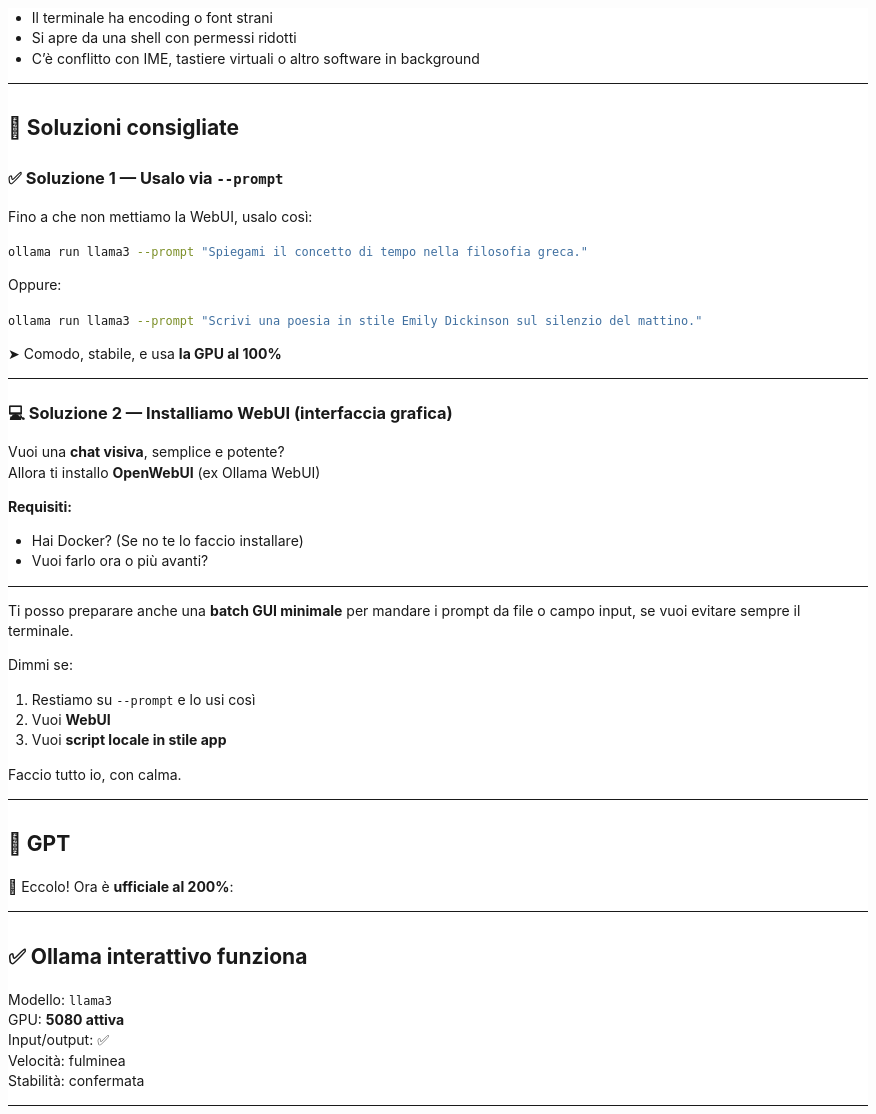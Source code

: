 - Il terminale ha encoding o font strani
- Si apre da una shell con permessi ridotti
- C’è conflitto con IME, tastiere virtuali o altro software in background

---

## 🎯 Soluzioni consigliate

### ✅ **Soluzione 1 — Usalo via `--prompt`**
Fino a che non mettiamo la WebUI, usalo così:

```bash
ollama run llama3 --prompt "Spiegami il concetto di tempo nella filosofia greca."
```

Oppure:
```bash
ollama run llama3 --prompt "Scrivi una poesia in stile Emily Dickinson sul silenzio del mattino."
```

➤ Comodo, stabile, e usa **la GPU al 100%**

---

### 💻 **Soluzione 2 — Installiamo WebUI (interfaccia grafica)**  
Vuoi una **chat visiva**, semplice e potente?  
Allora ti installo **OpenWebUI** (ex Ollama WebUI)

**Requisiti:**
- Hai Docker? (Se no te lo faccio installare)
- Vuoi farlo ora o più avanti?

---

Ti posso preparare anche una **batch GUI minimale** per mandare i prompt da file o campo input, se vuoi evitare sempre il terminale.

Dimmi se:

1. Restiamo su `--prompt` e lo usi così
2. Vuoi **WebUI**
3. Vuoi **script locale in stile app**

Faccio tutto io, con calma.

---

## 🤖 **GPT**

🎉 Eccolo! Ora è **ufficiale al 200%**:

---

## ✅ Ollama interattivo funziona  
Modello: `llama3`  
GPU: **5080 attiva**  
Input/output: ✅  
Velocità: fulminea  
Stabilità: confermata

---